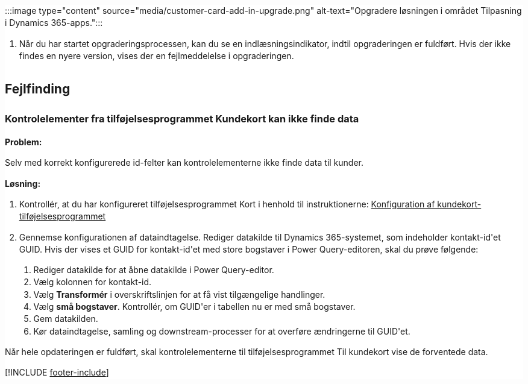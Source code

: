    :::image type="content" source="media/customer-card-add-in-upgrade.png" alt-text="Opgradere løsningen i området Tilpasning i Dynamics 365-apps.":::

1. Når du har startet opgraderingsprocessen, kan du se en indlæsningsindikator, indtil opgraderingen er fuldført. Hvis der ikke findes en nyere version, vises der en fejlmeddelelse i opgraderingen.

## <a name="troubleshooting"></a>Fejlfinding

### <a name="controls-from-customer-card-add-in-dont-find-data"></a>Kontrolelementer fra tilføjelsesprogrammet Kundekort kan ikke finde data

**Problem:**

Selv med korrekt konfigurerede id-felter kan kontrolelementerne ikke finde data til kunder.  

**Løsning:**

1. Kontrollér, at du har konfigureret tilføjelsesprogrammet Kort i henhold til instruktionerne: [Konfiguration af kundekort-tilføjelsesprogrammet](#configure-the-customer-card-add-in) 

1. Gennemse konfigurationen af dataindtagelse. Rediger datakilde til Dynamics 365-systemet, som indeholder kontakt-id'et GUID. Hvis der vises et GUID for kontakt-id'et med store bogstaver i Power Query-editoren, skal du prøve følgende: 
    1. Rediger datakilde for at åbne datakilde i Power Query-editor.
    1. Vælg kolonnen for kontakt-id.
    1. Vælg **Transformér** i overskriftslinjen for at få vist tilgængelige handlinger.
    1. Vælg **små bogstaver**. Kontrollér, om GUID'er i tabellen nu er med små bogstaver.
    1. Gem datakilden.
    1. Kør dataindtagelse, samling og downstream-processer for at overføre ændringerne til GUID'et. 

Når hele opdateringen er fuldført, skal kontrolelementerne til tilføjelsesprogrammet Til kundekort vise de forventede data. 

[!INCLUDE [footer-include](includes/footer-banner.md)]
